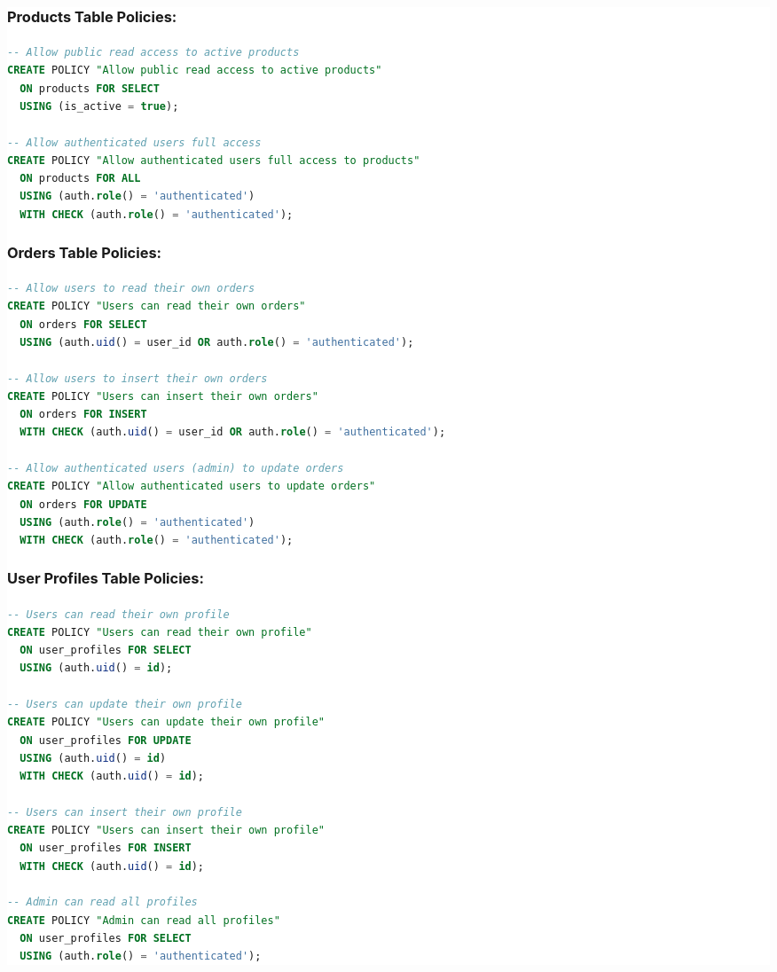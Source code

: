 ### Products Table Policies:
```sql
-- Allow public read access to active products
CREATE POLICY "Allow public read access to active products"
  ON products FOR SELECT
  USING (is_active = true);

-- Allow authenticated users full access
CREATE POLICY "Allow authenticated users full access to products"
  ON products FOR ALL
  USING (auth.role() = 'authenticated')
  WITH CHECK (auth.role() = 'authenticated');
```

### Orders Table Policies:
```sql
-- Allow users to read their own orders
CREATE POLICY "Users can read their own orders"
  ON orders FOR SELECT
  USING (auth.uid() = user_id OR auth.role() = 'authenticated');

-- Allow users to insert their own orders
CREATE POLICY "Users can insert their own orders"
  ON orders FOR INSERT
  WITH CHECK (auth.uid() = user_id OR auth.role() = 'authenticated');

-- Allow authenticated users (admin) to update orders
CREATE POLICY "Allow authenticated users to update orders"
  ON orders FOR UPDATE
  USING (auth.role() = 'authenticated')
  WITH CHECK (auth.role() = 'authenticated');
```

### User Profiles Table Policies:
```sql
-- Users can read their own profile
CREATE POLICY "Users can read their own profile"
  ON user_profiles FOR SELECT
  USING (auth.uid() = id);

-- Users can update their own profile
CREATE POLICY "Users can update their own profile"
  ON user_profiles FOR UPDATE
  USING (auth.uid() = id)
  WITH CHECK (auth.uid() = id);

-- Users can insert their own profile
CREATE POLICY "Users can insert their own profile"
  ON user_profiles FOR INSERT
  WITH CHECK (auth.uid() = id);

-- Admin can read all profiles
CREATE POLICY "Admin can read all profiles"
  ON user_profiles FOR SELECT
  USING (auth.role() = 'authenticated');
```
